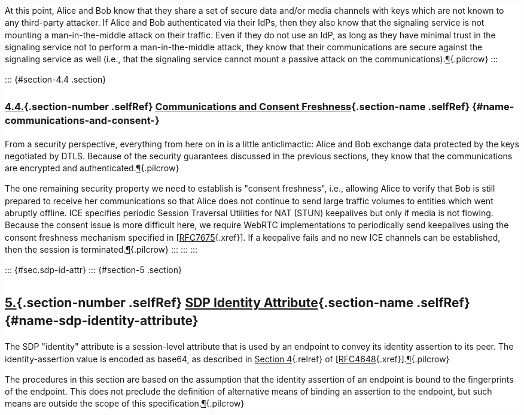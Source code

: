 At this point, Alice and Bob know that they share a set of secure data
and/or media channels with keys which are not known to any third-party
attacker. If Alice and Bob authenticated via their IdPs, then they also
know that the signaling service is not mounting a man-in-the-middle
attack on their traffic. Even if they do not use an IdP, as long as they
have minimal trust in the signaling service not to perform a
man-in-the-middle attack, they know that their communications are secure
against the signaling service as well (i.e., that the signaling service
cannot mount a passive attack on the
communications).[¶](#section-4.3-2){.pilcrow}
:::

::: {#section-4.4 .section}
### [4.4.](#section-4.4){.section-number .selfRef} [Communications and Consent Freshness](#name-communications-and-consent-){.section-name .selfRef} {#name-communications-and-consent-}

From a security perspective, everything from here on in is a little
anticlimactic: Alice and Bob exchange data protected by the keys
negotiated by DTLS. Because of the security guarantees discussed in the
previous sections, they know that the communications are encrypted and
authenticated.[¶](#section-4.4-1){.pilcrow}

The one remaining security property we need to establish is \"consent
freshness\", i.e., allowing Alice to verify that Bob is still prepared
to receive her communications so that Alice does not continue to send
large traffic volumes to entities which went abruptly offline. ICE
specifies periodic Session Traversal Utilities for NAT (STUN) keepalives
but only if media is not flowing. Because the consent issue is more
difficult here, we require WebRTC implementations to periodically send
keepalives using the consent freshness mechanism specified in
\[[RFC7675](#RFC7675){.xref}\]. If a keepalive fails and no new ICE
channels can be established, then the session is
terminated.[¶](#section-4.4-2){.pilcrow}
:::
:::
:::

::: {#sec.sdp-id-attr}
::: {#section-5 .section}
## [5.](#section-5){.section-number .selfRef} [SDP Identity Attribute](#name-sdp-identity-attribute){.section-name .selfRef} {#name-sdp-identity-attribute}

The SDP \"identity\" attribute is a session-level attribute that is used
by an endpoint to convey its identity assertion to its peer. The
identity-assertion value is encoded as base64, as described in [Section
4](https://www.rfc-editor.org/rfc/rfc4648#section-4){.relref} of
\[[RFC4648](#RFC4648){.xref}\].[¶](#section-5-1){.pilcrow}

The procedures in this section are based on the assumption that the
identity assertion of an endpoint is bound to the fingerprints of the
endpoint. This does not preclude the definition of alternative means of
binding an assertion to the endpoint, but such means are outside the
scope of this specification.[¶](#section-5-2){.pilcrow}
